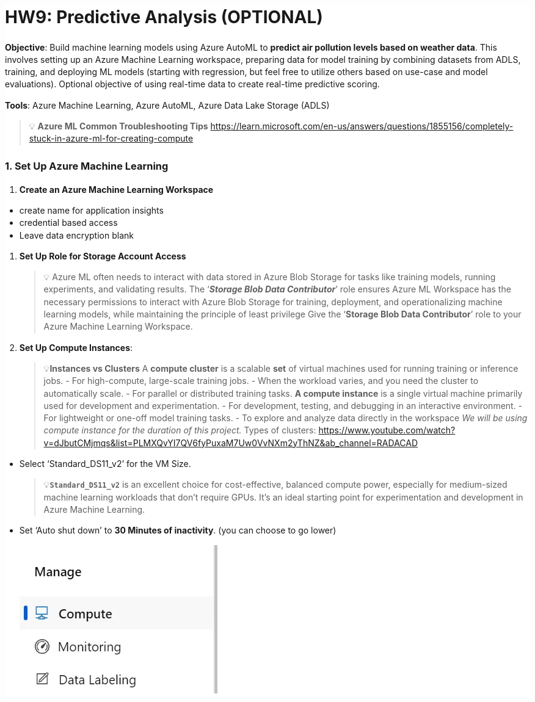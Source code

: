 # HW9: Predictive Analysis (OPTIONAL)

**Objective**: Build machine learning models using Azure AutoML to **predict air pollution levels based on weather data**. This involves setting up an Azure Machine Learning workspace, preparing data for model training by combining datasets from ADLS, training, and deploying ML models (starting with regression, but feel free to utilize others based on use-case and model evaluations). Optional objective of using real-time data to create real-time predictive scoring.

**Tools**: Azure Machine Learning, Azure AutoML, Azure Data Lake Storage (ADLS)

>💡 **Azure ML Common Troubleshooting Tips** 
> https://learn.microsoft.com/en-us/answers/questions/1855156/completely-stuck-in-azure-ml-for-creating-compute

### 1. Set Up Azure Machine Learning 
1. **Create an Azure Machine Learning Workspace**
- create name for application insights
- credential based access
- Leave data encryption blank

1. **Set Up Role for Storage Account Access**
    
    >💡 Azure ML often needs to interact with data stored in Azure Blob Storage for tasks like training models, running experiments, and validating results. The ‘***Storage Blob Data Contributor***’ role ensures Azure ML Workspace has the necessary permissions to interact with Azure Blob Storage for training, deployment, and operationalizing machine learning models, while maintaining the principle of least privilege
    >Give the ‘**Storage Blob Data Contributor**’ role to your Azure Machine Learning Workspace.
2. **Set Up Compute Instances**:
    >💡**Instances vs Clusters**
    A **compute cluster** is a scalable **set** of virtual machines used for running training or inference jobs. 
        - For high-compute, large-scale training jobs.
        - When the workload varies, and you need the cluster to automatically scale.
        - For parallel or distributed training tasks.
        **A compute instance** is a single virtual machine primarily used for development and experimentation.
        - For development, testing, and debugging in an interactive environment.
        - For lightweight or one-off model training tasks.
        - To explore and analyze data directly in the workspace
    >*We will be using compute instance for the duration of this project.*
    Types of clusters: https://www.youtube.com/watch?v=dJbutCMjmqs&list=PLMXQvYI7QV6fyPuxaM7Uw0VvNXm2yThNZ&ab_channel=RADACAD  
- Select ‘Standard_DS11_v2’ for the VM Size.
    >💡**`Standard_DS11_v2`** is an excellent choice for cost-effective, balanced compute power, especially for medium-sized machine learning workloads that don’t require GPUs. It’s an ideal starting point for experimentation and development in Azure Machine Learning.
- Set ‘Auto shut down’ to **30 Minutes of inactivity**. (you can choose to go lower)
    
    ![alt text](images/image.png)
    